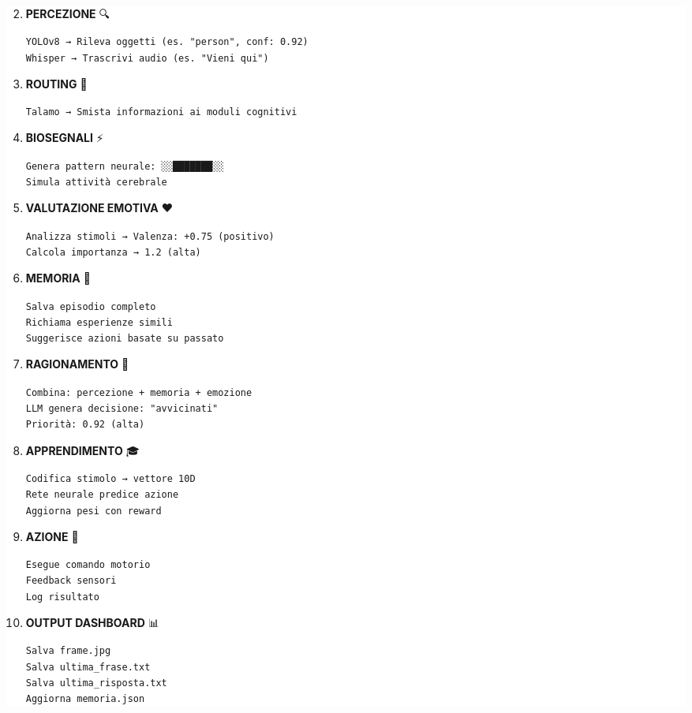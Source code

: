 2. **PERCEZIONE** 🔍
   ```
   YOLOv8 → Rileva oggetti (es. "person", conf: 0.92)
   Whisper → Trascrivi audio (es. "Vieni qui")
   ```

3. **ROUTING** 🔄
   ```
   Talamo → Smista informazioni ai moduli cognitivi
   ```

4. **BIOSEGNALI** ⚡
   ```
   Genera pattern neurale: ░░███████░░
   Simula attività cerebrale
   ```

5. **VALUTAZIONE EMOTIVA** ❤️
   ```
   Analizza stimoli → Valenza: +0.75 (positivo)
   Calcola importanza → 1.2 (alta)
   ```

6. **MEMORIA** 💾
   ```
   Salva episodio completo
   Richiama esperienze simili
   Suggerisce azioni basate su passato
   ```

7. **RAGIONAMENTO** 🧠
   ```
   Combina: percezione + memoria + emozione
   LLM genera decisione: "avvicinati"
   Priorità: 0.92 (alta)
   ```

8. **APPRENDIMENTO** 🎓
   ```
   Codifica stimolo → vettore 10D
   Rete neurale predice azione
   Aggiorna pesi con reward
   ```

9. **AZIONE** 🦾
   ```
   Esegue comando motorio
   Feedback sensori
   Log risultato
   ```

10. **OUTPUT DASHBOARD** 📊
    ```
    Salva frame.jpg
    Salva ultima_frase.txt
    Salva ultima_risposta.txt
    Aggiorna memoria.json
    ```
